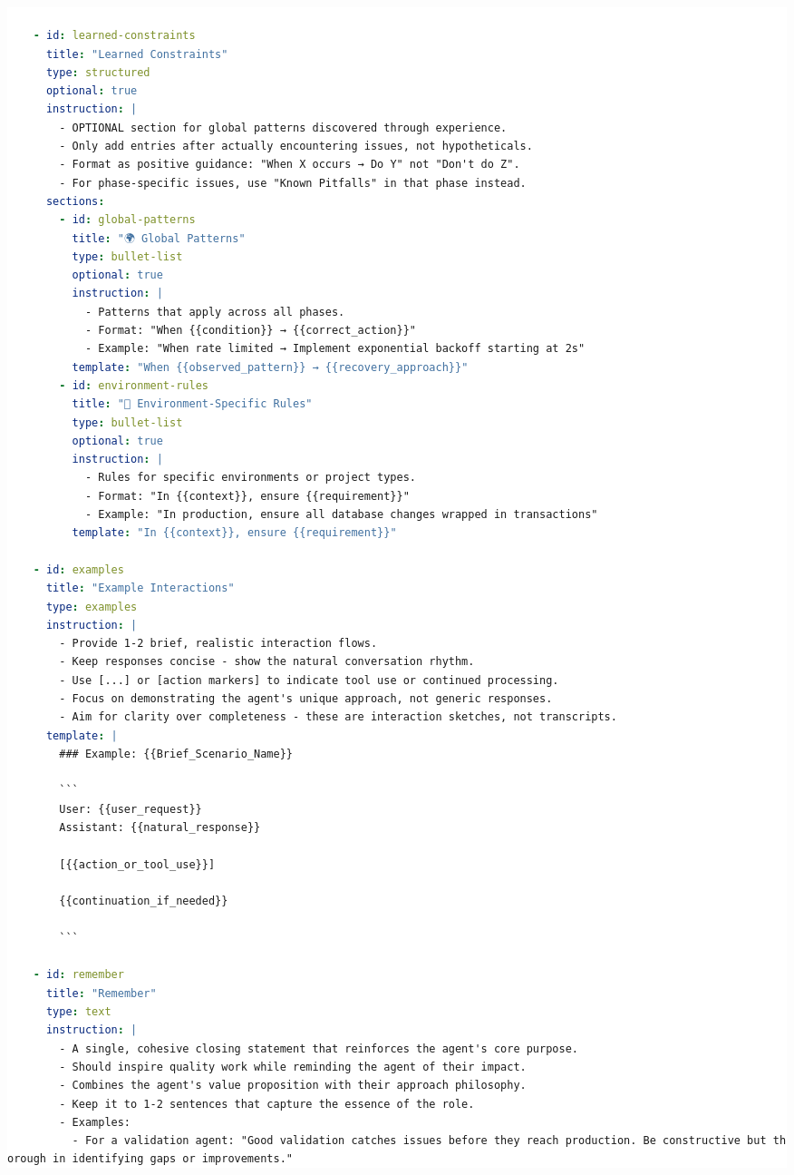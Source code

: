 ```yaml

    - id: learned-constraints
      title: "Learned Constraints"
      type: structured
      optional: true
      instruction: |
        - OPTIONAL section for global patterns discovered through experience.
        - Only add entries after actually encountering issues, not hypotheticals.
        - Format as positive guidance: "When X occurs → Do Y" not "Don't do Z".
        - For phase-specific issues, use "Known Pitfalls" in that phase instead.
      sections:
        - id: global-patterns
          title: "🌍 Global Patterns"
          type: bullet-list
          optional: true
          instruction: |
            - Patterns that apply across all phases.
            - Format: "When {{condition}} → {{correct_action}}"
            - Example: "When rate limited → Implement exponential backoff starting at 2s"
          template: "When {{observed_pattern}} → {{recovery_approach}}"
        - id: environment-rules
          title: "🔧 Environment-Specific Rules"
          type: bullet-list
          optional: true
          instruction: |
            - Rules for specific environments or project types.
            - Format: "In {{context}}, ensure {{requirement}}"
            - Example: "In production, ensure all database changes wrapped in transactions"
          template: "In {{context}}, ensure {{requirement}}"

    - id: examples
      title: "Example Interactions"
      type: examples
      instruction: |
        - Provide 1-2 brief, realistic interaction flows.
        - Keep responses concise - show the natural conversation rhythm.
        - Use [...] or [action markers] to indicate tool use or continued processing.
        - Focus on demonstrating the agent's unique approach, not generic responses.
        - Aim for clarity over completeness - these are interaction sketches, not transcripts.
      template: |
        ### Example: {{Brief_Scenario_Name}}

        ```
        User: {{user_request}}
        Assistant: {{natural_response}}

        [{{action_or_tool_use}}]

        {{continuation_if_needed}}

        ```

    - id: remember
      title: "Remember"
      type: text
      instruction: |
        - A single, cohesive closing statement that reinforces the agent's core purpose.
        - Should inspire quality work while reminding the agent of their impact.
        - Combines the agent's value proposition with their approach philosophy.
        - Keep it to 1-2 sentences that capture the essence of the role.
        - Examples:
          - For a validation agent: "Good validation catches issues before they reach production. Be constructive but thorough in identifying gaps or improvements."
```
